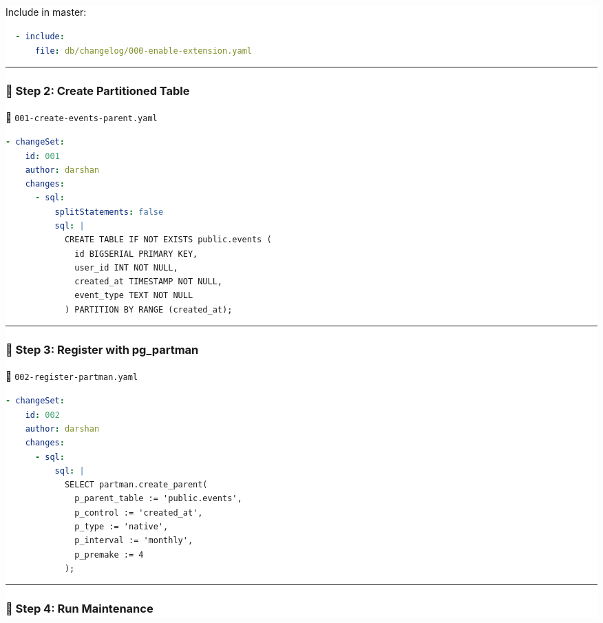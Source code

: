 Include in master:

```yaml
  - include:
      file: db/changelog/000-enable-extension.yaml
```

---

### 🔹 Step 2: Create Partitioned Table

📁 `001-create-events-parent.yaml`

```yaml
- changeSet:
    id: 001
    author: darshan
    changes:
      - sql:
          splitStatements: false
          sql: |
            CREATE TABLE IF NOT EXISTS public.events (
              id BIGSERIAL PRIMARY KEY,
              user_id INT NOT NULL,
              created_at TIMESTAMP NOT NULL,
              event_type TEXT NOT NULL
            ) PARTITION BY RANGE (created_at);
```

---

### 🔹 Step 3: Register with pg\_partman

📁 `002-register-partman.yaml`

```yaml
- changeSet:
    id: 002
    author: darshan
    changes:
      - sql:
          sql: |
            SELECT partman.create_parent(
              p_parent_table := 'public.events',
              p_control := 'created_at',
              p_type := 'native',
              p_interval := 'monthly',
              p_premake := 4
            );
```

---

### 🔹 Step 4: Run Maintenance
